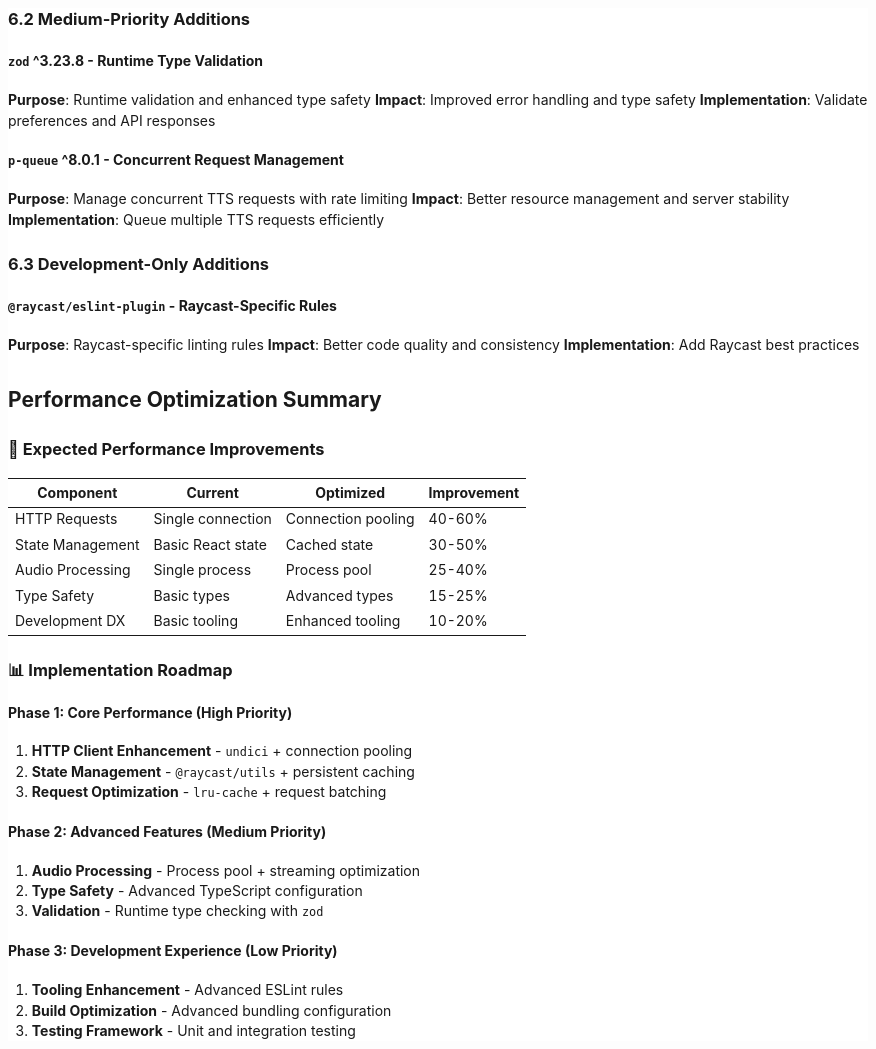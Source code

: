 ### 6.2 Medium-Priority Additions

#### `zod` ^3.23.8 - Runtime Type Validation
**Purpose**: Runtime validation and enhanced type safety
**Impact**: Improved error handling and type safety
**Implementation**: Validate preferences and API responses

#### `p-queue` ^8.0.1 - Concurrent Request Management
**Purpose**: Manage concurrent TTS requests with rate limiting
**Impact**: Better resource management and server stability
**Implementation**: Queue multiple TTS requests efficiently

### 6.3 Development-Only Additions

#### `@raycast/eslint-plugin` - Raycast-Specific Rules
**Purpose**: Raycast-specific linting rules
**Impact**: Better code quality and consistency
**Implementation**: Add Raycast best practices

## Performance Optimization Summary

### 🎯 **Expected Performance Improvements**

| Component | Current | Optimized | Improvement |
|-----------|---------|-----------|-------------|
| HTTP Requests | Single connection | Connection pooling | 40-60% |
| State Management | Basic React state | Cached state | 30-50% |
| Audio Processing | Single process | Process pool | 25-40% |
| Type Safety | Basic types | Advanced types | 15-25% |
| Development DX | Basic tooling | Enhanced tooling | 10-20% |

### 📊 **Implementation Roadmap**

#### Phase 1: Core Performance (High Priority)
1. **HTTP Client Enhancement** - `undici` + connection pooling
2. **State Management** - `@raycast/utils` + persistent caching
3. **Request Optimization** - `lru-cache` + request batching

#### Phase 2: Advanced Features (Medium Priority)
1. **Audio Processing** - Process pool + streaming optimization
2. **Type Safety** - Advanced TypeScript configuration
3. **Validation** - Runtime type checking with `zod`

#### Phase 3: Development Experience (Low Priority)
1. **Tooling Enhancement** - Advanced ESLint rules
2. **Build Optimization** - Advanced bundling configuration
3. **Testing Framework** - Unit and integration testing
